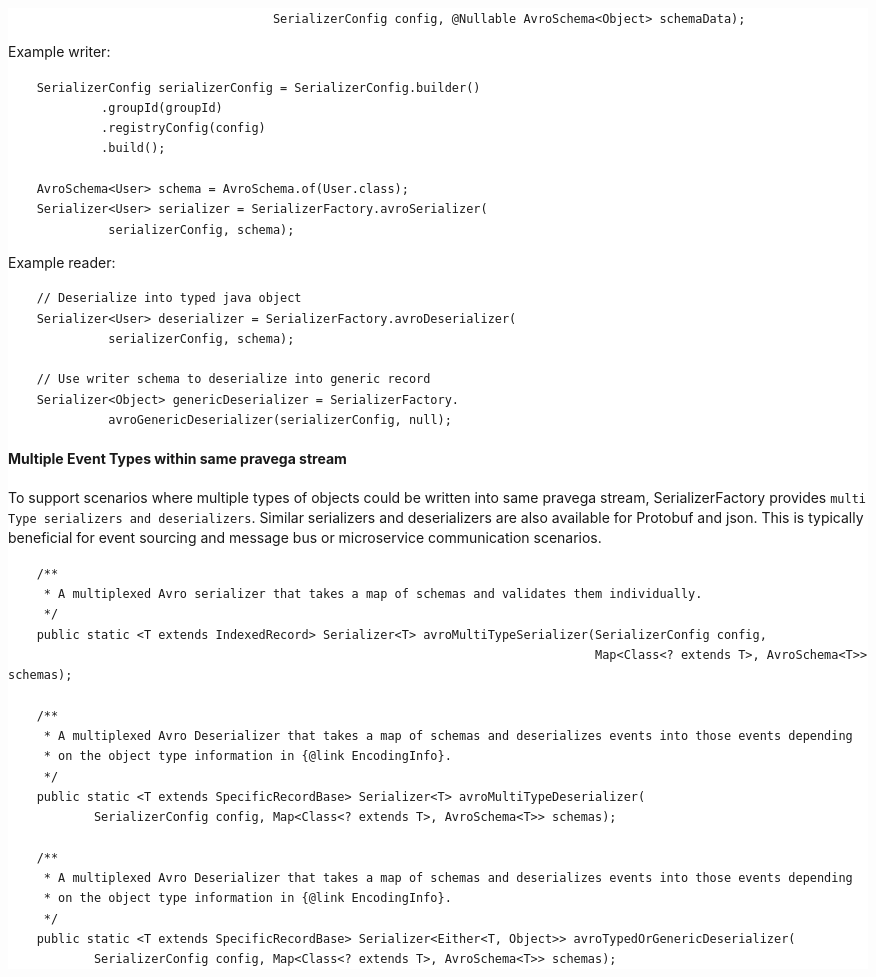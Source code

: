 ```
                                     SerializerConfig config, @Nullable AvroSchema<Object> schemaData);

```
Example writer:
```
    SerializerConfig serializerConfig = SerializerConfig.builder()
             .groupId(groupId)
             .registryConfig(config)
             .build();

    AvroSchema<User> schema = AvroSchema.of(User.class);
    Serializer<User> serializer = SerializerFactory.avroSerializer(
	          serializerConfig, schema);
```
Example reader:
```
    // Deserialize into typed java object
    Serializer<User> deserializer = SerializerFactory.avroDeserializer(
	          serializerConfig, schema);
        
    // Use writer schema to deserialize into generic record
    Serializer<Object> genericDeserializer = SerializerFactory.
	          avroGenericDeserializer(serializerConfig, null);
```

#### Multiple Event Types within same pravega stream
To support scenarios where multiple types of objects could be written into same pravega stream, SerializerFactory provides `multiType serializers and deserializers`. Similar serializers and deserializers are also available for Protobuf and json. 
This is typically beneficial for event sourcing and message bus or microservice communication scenarios. 
``` 
    /**
     * A multiplexed Avro serializer that takes a map of schemas and validates them individually.
     */
    public static <T extends IndexedRecord> Serializer<T> avroMultiTypeSerializer(SerializerConfig config,
                                                                                  Map<Class<? extends T>, AvroSchema<T>> schemas);

    /**
     * A multiplexed Avro Deserializer that takes a map of schemas and deserializes events into those events depending
     * on the object type information in {@link EncodingInfo}.
     */
    public static <T extends SpecificRecordBase> Serializer<T> avroMultiTypeDeserializer(
            SerializerConfig config, Map<Class<? extends T>, AvroSchema<T>> schemas);

    /**
     * A multiplexed Avro Deserializer that takes a map of schemas and deserializes events into those events depending
     * on the object type information in {@link EncodingInfo}.
     */
    public static <T extends SpecificRecordBase> Serializer<Either<T, Object>> avroTypedOrGenericDeserializer(
            SerializerConfig config, Map<Class<? extends T>, AvroSchema<T>> schemas);
```
